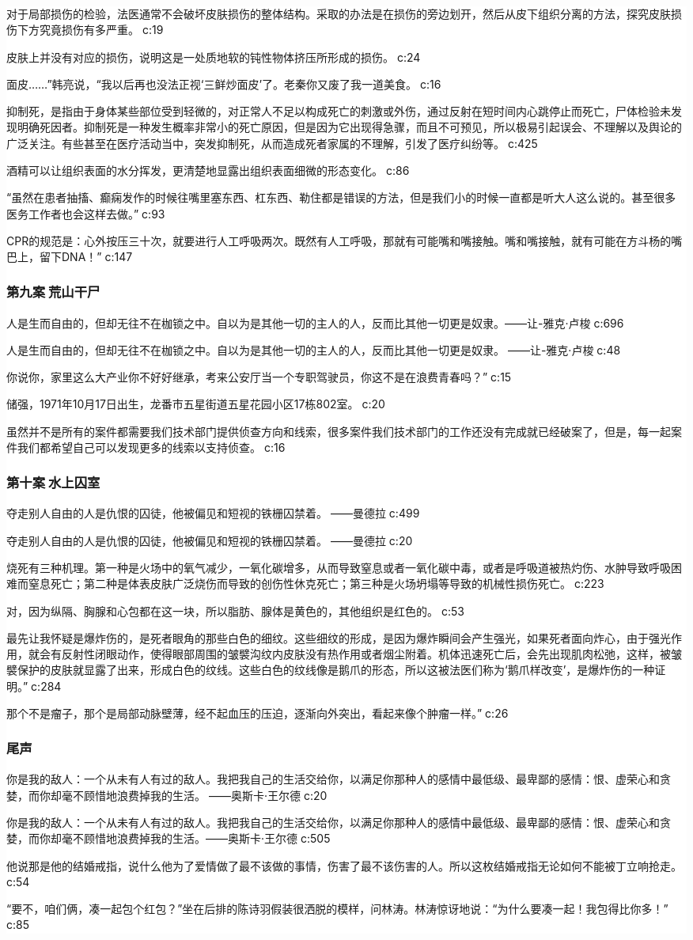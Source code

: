 对于局部损伤的检验，法医通常不会破坏皮肤损伤的整体结构。采取的办法是在损伤的旁边划开，然后从皮下组织分离的方法，探究皮肤损伤下方究竟损伤有多严重。 c:19

皮肤上并没有对应的损伤，说明这是一处质地软的钝性物体挤压所形成的损伤。 c:24

面皮……”韩亮说，“我以后再也没法正视‘三鲜炒面皮’了。老秦你又废了我一道美食。 c:16

抑制死，是指由于身体某些部位受到轻微的，对正常人不足以构成死亡的刺激或外伤，通过反射在短时间内心跳停止而死亡，尸体检验未发现明确死因者。抑制死是一种发生概率非常小的死亡原因，但是因为它出现得急骤，而且不可预见，所以极易引起误会、不理解以及舆论的广泛关注。有些甚至在医疗活动当中，突发抑制死，从而造成死者家属的不理解，引发了医疗纠纷等。 c:425

酒精可以让组织表面的水分挥发，更清楚地显露出组织表面细微的形态变化。 c:86

“虽然在患者抽搐、癫痫发作的时候往嘴里塞东西、杠东西、勒住都是错误的方法，但是我们小的时候一直都是听大人这么说的。甚至很多医务工作者也会这样去做。” c:93

CPR的规范是：心外按压三十次，就要进行人工呼吸两次。既然有人工呼吸，那就有可能嘴和嘴接触。嘴和嘴接触，就有可能在方斗杨的嘴巴上，留下DNA！” c:147

### 第九案 荒山干尸

人是生而自由的，但却无往不在枷锁之中。自以为是其他一切的主人的人，反而比其他一切更是奴隶。——让-雅克·卢梭 c:696

人是生而自由的，但却无往不在枷锁之中。自以为是其他一切的主人的人，反而比其他一切更是奴隶。    ——让-雅克·卢梭 c:48

你说你，家里这么大产业你不好好继承，考来公安厅当一个专职驾驶员，你这不是在浪费青春吗？” c:15

储强，1971年10月17日出生，龙番市五星街道五星花园小区17栋802室。 c:20

虽然并不是所有的案件都需要我们技术部门提供侦查方向和线索，很多案件我们技术部门的工作还没有完成就已经破案了，但是，每一起案件我们都希望自己可以发现更多的线索以支持侦查。 c:16

### 第十案 水上囚室

夺走别人自由的人是仇恨的囚徒，他被偏见和短视的铁栅囚禁着。
——曼德拉 c:499

夺走别人自由的人是仇恨的囚徒，他被偏见和短视的铁栅囚禁着。    ——曼德拉 c:20

烧死有三种机理。第一种是火场中的氧气减少，一氧化碳增多，从而导致窒息或者一氧化碳中毒，或者是呼吸道被热灼伤、水肿导致呼吸困难而窒息死亡；第二种是体表皮肤广泛烧伤而导致的创伤性休克死亡；第三种是火场坍塌等导致的机械性损伤死亡。 c:223

对，因为纵隔、胸腺和心包都在这一块，所以脂肪、腺体是黄色的，其他组织是红色的。 c:53

最先让我怀疑是爆炸伤的，是死者眼角的那些白色的细纹。这些细纹的形成，是因为爆炸瞬间会产生强光，如果死者面向炸心，由于强光作用，就会有反射性闭眼动作，使得眼部周围的皱襞沟纹内皮肤没有热作用或者烟尘附着。机体迅速死亡后，会先出现肌肉松弛，这样，被皱襞保护的皮肤就显露了出来，形成白色的纹线。这些白色的纹线像是鹅爪的形态，所以这被法医们称为‘鹅爪样改变’，是爆炸伤的一种证明。” c:284

那个不是瘤子，那个是局部动脉壁薄，经不起血压的压迫，逐渐向外突出，看起来像个肿瘤一样。” c:26

### 尾声

你是我的敌人：一个从未有人有过的敌人。我把我自己的生活交给你，以满足你那种人的感情中最低级、最卑鄙的感情：恨、虚荣心和贪婪，而你却毫不顾惜地浪费掉我的生活。    ——奥斯卡·王尔德 c:20

你是我的敌人：一个从未有人有过的敌人。我把我自己的生活交给你，以满足你那种人的感情中最低级、最卑鄙的感情：恨、虚荣心和贪婪，而你却毫不顾惜地浪费掉我的生活。——奥斯卡·王尔德 c:505

他说那是他的结婚戒指，说什么他为了爱情做了最不该做的事情，伤害了最不该伤害的人。所以这枚结婚戒指无论如何不能被丁立响抢走。 c:54

“要不，咱们俩，凑一起包个红包？”坐在后排的陈诗羽假装很洒脱的模样，问林涛。林涛惊讶地说：“为什么要凑一起！我包得比你多！” c:85
